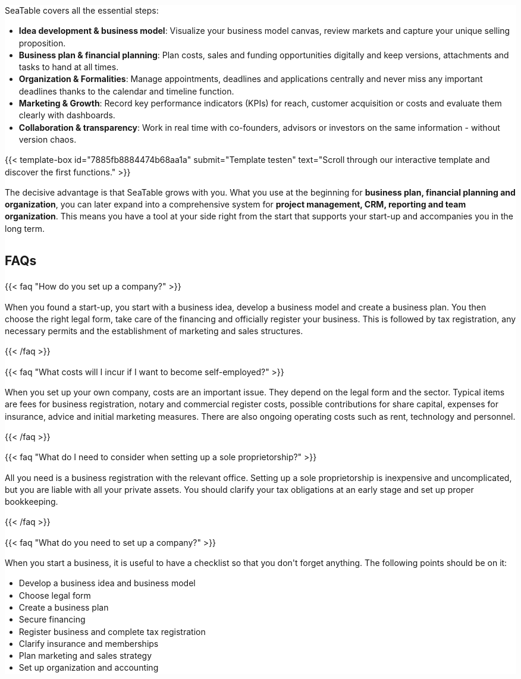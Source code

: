 SeaTable covers all the essential steps:

- **Idea development & business model**: Visualize your business model canvas, review markets and capture your unique selling proposition.
- **Business plan & financial planning**: Plan costs, sales and funding opportunities digitally and keep versions, attachments and tasks to hand at all times.
- **Organization & Formalities**: Manage appointments, deadlines and applications centrally and never miss any important deadlines thanks to the calendar and timeline function.
- **Marketing & Growth**: Record key performance indicators (KPIs) for reach, customer acquisition or costs and evaluate them clearly with dashboards.
- **Collaboration & transparency**: Work in real time with co-founders, advisors or investors on the same information - without version chaos.

{{< template-box id="7885fb8884474b68aa1a" submit="Template testen" text="Scroll through our interactive template and discover the first functions." >}}

The decisive advantage is that SeaTable grows with you. What you use at the beginning for **business plan, financial planning and organization**, you can later expand into a comprehensive system for **project management, CRM, reporting and team organization**. This means you have a tool at your side right from the start that supports your start-up and accompanies you in the long term.

## FAQs

{{< faq "How do you set up a company?" >}}

When you found a start-up, you start with a business idea, develop a business model and create a business plan. You then choose the right legal form, take care of the financing and officially register your business. This is followed by tax registration, any necessary permits and the establishment of marketing and sales structures.

{{< /faq >}}

{{< faq "What costs will I incur if I want to become self-employed?" >}}

When you set up your own company, costs are an important issue. They depend on the legal form and the sector. Typical items are fees for business registration, notary and commercial register costs, possible contributions for share capital, expenses for insurance, advice and initial marketing measures. There are also ongoing operating costs such as rent, technology and personnel.

{{< /faq >}}

{{< faq "What do I need to consider when setting up a sole proprietorship?" >}}

All you need is a business registration with the relevant office. Setting up a sole proprietorship is inexpensive and uncomplicated, but you are liable with all your private assets. You should clarify your tax obligations at an early stage and set up proper bookkeeping.

{{< /faq >}}

{{< faq "What do you need to set up a company?" >}}

When you start a business, it is useful to have a checklist so that you don't forget anything. The following points should be on it:

- Develop a business idea and business model
- Choose legal form
- Create a business plan
- Secure financing
- Register business and complete tax registration
- Clarify insurance and memberships
- Plan marketing and sales strategy
- Set up organization and accounting
